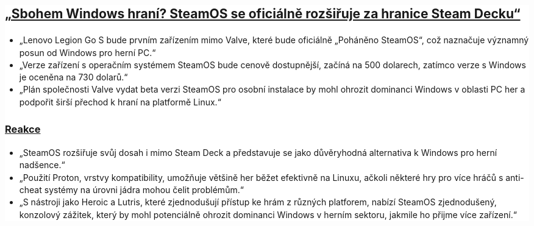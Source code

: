 ## [„Sbohem Windows hraní? SteamOS se oficiálně rozšiřuje za hranice Steam Decku“](https://arstechnica.com/gaming/2025/01/bye-bye-windows-gaming-steamos-officially-expands-past-the-steam-deck/)

- „Lenovo Legion Go S bude prvním zařízením mimo Valve, které bude oficiálně „Poháněno SteamOS“, což naznačuje významný posun od Windows pro herní PC.“
- „Verze zařízení s operačním systémem SteamOS bude cenově dostupnější, začíná na 500 dolarech, zatímco verze s Windows je oceněna na 730 dolarů.“
- „Plán společnosti Valve vydat beta verzi SteamOS pro osobní instalace by mohl ohrozit dominanci Windows v oblasti PC her a podpořit širší přechod k hraní na platformě Linux.“

### [Reakce](https://news.ycombinator.com/item?id=42633269)

- „SteamOS rozšiřuje svůj dosah i mimo Steam Deck a představuje se jako důvěryhodná alternativa k Windows pro herní nadšence.“
- „Použití Proton, vrstvy kompatibility, umožňuje většině her běžet efektivně na Linuxu, ačkoli některé hry pro více hráčů s anti-cheat systémy na úrovni jádra mohou čelit problémům.“
- „S nástroji jako Heroic a Lutris, které zjednodušují přístup ke hrám z různých platforem, nabízí SteamOS zjednodušený, konzolový zážitek, který by mohl potenciálně ohrozit dominanci Windows v herním sektoru, jakmile ho přijme více zařízení.“

<head>
  <meta property="og:title" content="„Chyby, které inženýři dělají ve velkých zavedených kódech“" />
  <meta property="og:type" content="website" />
  <meta property="og:image" content="https://og.cho.sh/api/og/?title=%E2%80%9EChyby%2C%20kter%C3%A9%20in%C5%BEen%C3%BD%C5%99i%20d%C4%9Blaj%C3%AD%20ve%20velk%C3%BDch%20zaveden%C3%BDch%20k%C3%B3dech%E2%80%9C&subheading=st%C5%99eda%208.%20ledna%202025%3A%20Hacker%20News%20Shrnut%C3%AD" />
</head>
